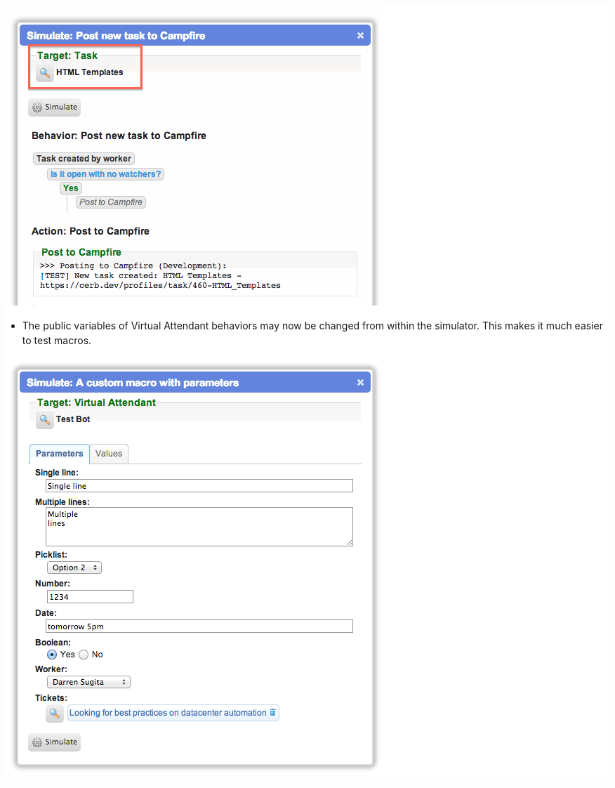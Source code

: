 <img src="/assets/images/releases/6.5/650_va_sim_select_target.png" class="screenshot">
</div>

* The public variables of Virtual Attendant behaviors may now be changed from within the simulator.  This makes it much easier to test macros.

<div class="cerb-screenshot">
<img src="/assets/images/releases/6.5/650_va_sim_pub_vars.png" class="screenshot">
</div>
